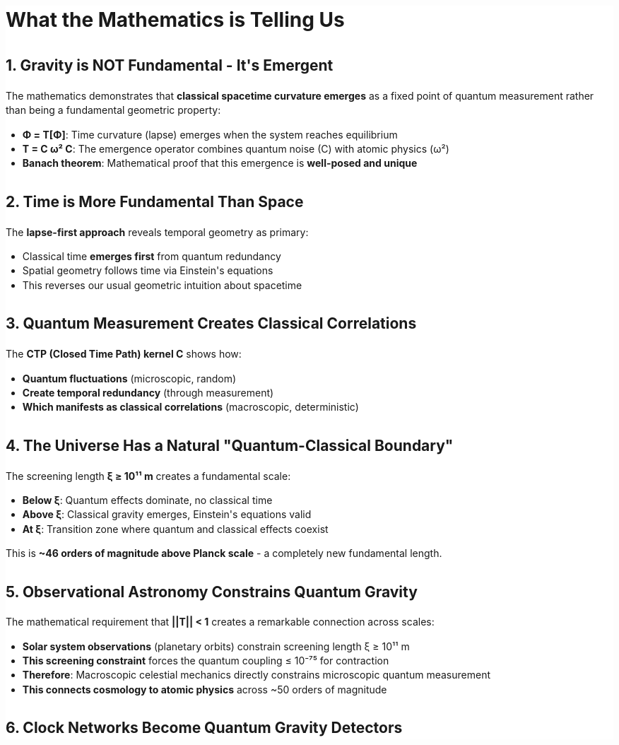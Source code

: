 # What the Mathematics is Telling Us

## 1. Gravity is NOT Fundamental - It's Emergent

The mathematics demonstrates that **classical spacetime curvature emerges**
as a fixed point of quantum measurement rather than being a fundamental
geometric property:

- **Φ = T\[Φ]**: Time curvature (lapse) emerges when the system reaches equilibrium
- **T = C ω² C**: The emergence operator combines quantum noise (C) with atomic physics (ω²)
- **Banach theorem**: Mathematical proof that this emergence is **well-posed and unique**

## 2. Time is More Fundamental Than Space

The **lapse-first approach** reveals temporal geometry as primary:

- Classical time **emerges first** from quantum redundancy
- Spatial geometry follows time via Einstein's equations
- This reverses our usual geometric intuition about spacetime

## 3. Quantum Measurement Creates Classical Correlations

The **CTP (Closed Time Path) kernel C** shows how:

- **Quantum fluctuations** (microscopic, random)
- **Create temporal redundancy** (through measurement)
- **Which manifests as classical correlations** (macroscopic, deterministic)

## 4. The Universe Has a Natural "Quantum-Classical Boundary"

The screening length **ξ ≥ 10¹¹ m** creates a fundamental scale:

- **Below ξ**: Quantum effects dominate, no classical time
- **Above ξ**: Classical gravity emerges, Einstein's equations valid
- **At ξ**: Transition zone where quantum and classical effects coexist

This is **~46 orders of magnitude above Planck scale** - a completely new fundamental length.

## 5. Observational Astronomy Constrains Quantum Gravity

The mathematical requirement that **||T|| < 1** creates a remarkable connection across scales:

- **Solar system observations** (planetary orbits) constrain screening length ξ ≥ 10¹¹ m
- **This screening constraint** forces the quantum coupling ≤ 10⁻⁷⁵ for contraction
- **Therefore**: Macroscopic celestial mechanics directly constrains microscopic quantum measurement
- **This connects cosmology to atomic physics** across ~50 orders of magnitude

## 6. Clock Networks Become Quantum Gravity Detectors

